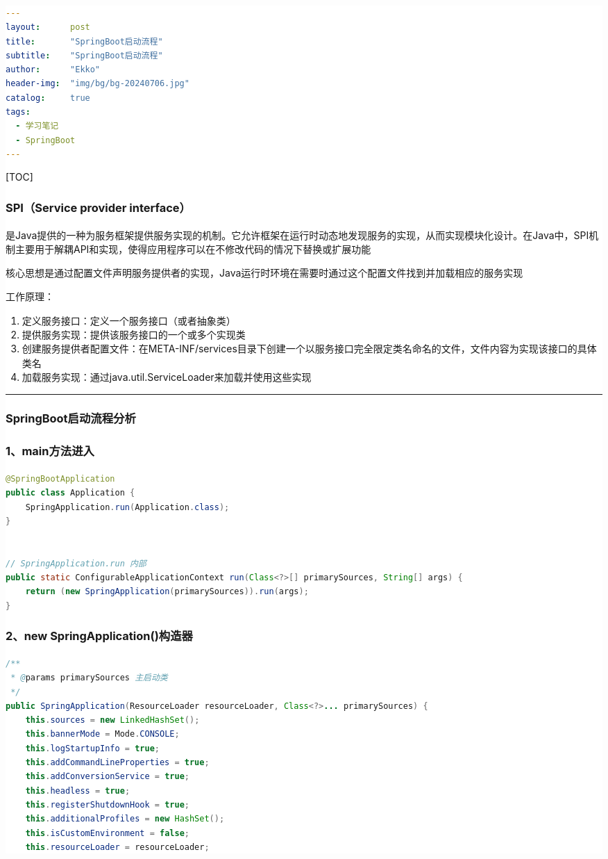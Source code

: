 ```yaml
---
layout:      post
title:       "SpringBoot启动流程"
subtitle:    "SpringBoot启动流程"
author:      "Ekko"
header-img:  "img/bg/bg-20240706.jpg"
catalog:     true
tags:
  - 学习笔记
  - SpringBoot
---
```


[TOC]

### SPI（Service provider interface） 

是Java提供的一种为服务框架提供服务实现的机制。它允许框架在运行时动态地发现服务的实现，从而实现模块化设计。在Java中，SPI机制主要用于解耦API和实现，使得应用程序可以在不修改代码的情况下替换或扩展功能

核心思想是通过配置文件声明服务提供者的实现，Java运行时环境在需要时通过这个配置文件找到并加载相应的服务实现

工作原理：

1. 定义服务接口：定义一个服务接口（或者抽象类）
2. 提供服务实现：提供该服务接口的一个或多个实现类
3. 创建服务提供者配置文件：在META-INF/services目录下创建一个以服务接口完全限定类名命名的文件，文件内容为实现该接口的具体类名
4. 加载服务实现：通过java.util.ServiceLoader来加载并使用这些实现

---

### SpringBoot启动流程分析

### 1、main方法进入

```java
@SpringBootApplication
public class Application {
    SpringApplication.run(Application.class);
}


// SpringApplication.run 内部
public static ConfigurableApplicationContext run(Class<?>[] primarySources, String[] args) {
    return (new SpringApplication(primarySources)).run(args);
}
```

### 2、new SpringApplication()构造器

```java
/**
 * @params primarySources 主启动类
 */
public SpringApplication(ResourceLoader resourceLoader, Class<?>... primarySources) {
    this.sources = new LinkedHashSet();
    this.bannerMode = Mode.CONSOLE;
    this.logStartupInfo = true;
    this.addCommandLineProperties = true;
    this.addConversionService = true;
    this.headless = true;
    this.registerShutdownHook = true;
    this.additionalProfiles = new HashSet();
    this.isCustomEnvironment = false;
    this.resourceLoader = resourceLoader;
```
